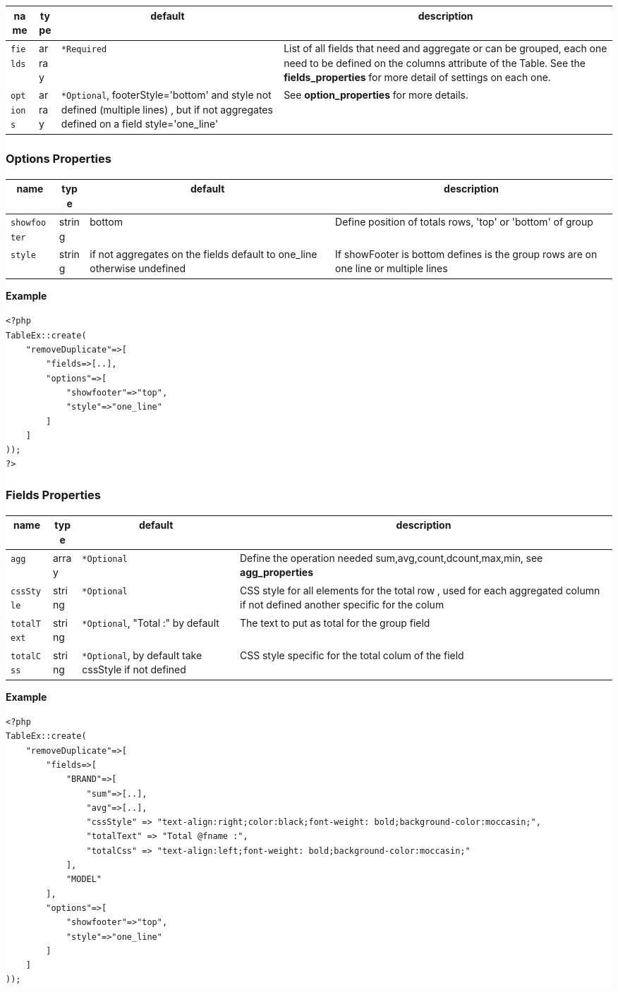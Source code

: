 |name|type|default|description|
|---|---|---|---|
|`fields`|array|`*Required`| List of all fields that need and aggregate or can be grouped, each one need to be defined on the columns attribute of the Table. See the __fields_properties__ for more detail of settings on each one.|
|`options`|array|`*Optional`, footerStyle='bottom' and style not defined (multiple lines) , but if not aggregates defined on a field style='one_line'|See __option_properties__ for more details.|

### Options Properties

|name|type|default|description|
|---|---|---|---|
|`showfooter`|string|bottom|Define position of totals rows, 'top' or 'bottom' of group|
|`style`|string|if not aggregates on the fields default to one_line otherwise undefined|If showFooter is bottom defines is the group rows are on one line or multiple lines|

__Example__

```
<?php
TableEx::create(
    "removeDuplicate"=>[
        "fields=>[..],
        "options"=>[
            "showfooter"=>"top",
            "style"=>"one_line"
        ]
    ]
));
?>
```

### Fields Properties

|name|type|default|description|
|---|---|---|---|
|`agg`|array|`*Optional`|Define the operation needed sum,avg,count,dcount,max,min, see __agg_properties__|
|`cssStyle`|string|`*Optional`|CSS style for all elements for the total row , used for each aggregated column if not defined another specific for the colum|
|`totalText`|string|`*Optional`, "Total  :" by default|The text to put as total for the group field|
|`totalCss`|string|`*Optional`, by default take cssStyle if not defined|CSS style specific for the total colum of the field|

__Example__

```
<?php
TableEx::create(
    "removeDuplicate"=>[
        "fields=>[
            "BRAND"=>[
                "sum"=>[..],
                "avg"=>[..],
                "cssStyle" => "text-align:right;color:black;font-weight: bold;background-color:moccasin;",
                "totalText" => "Total @fname :",
                "totalCss" => "text-align:left;font-weight: bold;background-color:moccasin;"         
            ],
            "MODEL"
        ],
        "options"=>[
            "showfooter"=>"top",
            "style"=>"one_line"
        ]
    ]
));
```